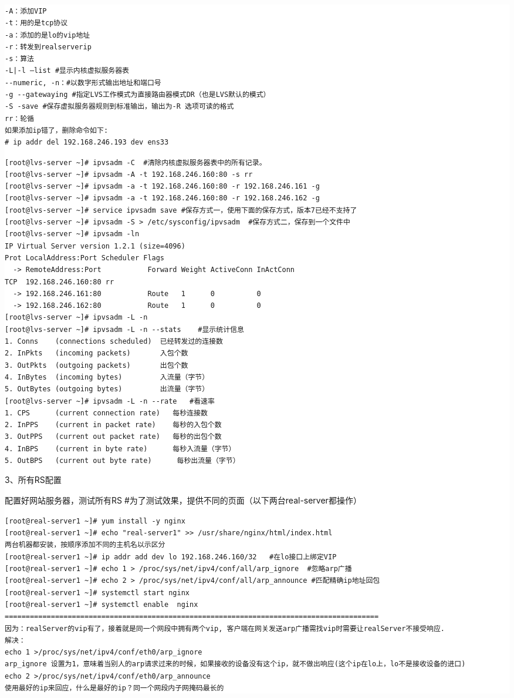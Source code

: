 ```shell
-A：添加VIP
-t：用的是tcp协议
-a：添加的是lo的vip地址
-r：转发到realserverip
-s：算法
-L|-l –list #显示内核虚拟服务器表
--numeric, -n：#以数字形式输出地址和端口号
-g --gatewaying #指定LVS工作模式为直接路由器模式DR（也是LVS默认的模式）
-S -save #保存虚拟服务器规则到标准输出，输出为-R 选项可读的格式
rr：轮循
如果添加ip错了，删除命令如下:
# ip addr del 192.168.246.193 dev ens33
```

```shell
[root@lvs-server ~]# ipvsadm -C  #清除内核虚拟服务器表中的所有记录。
[root@lvs-server ~]# ipvsadm -A -t 192.168.246.160:80 -s rr 
[root@lvs-server ~]# ipvsadm -a -t 192.168.246.160:80 -r 192.168.246.161 -g 
[root@lvs-server ~]# ipvsadm -a -t 192.168.246.160:80 -r 192.168.246.162 -g  
[root@lvs-server ~]# service ipvsadm save #保存方式一，使用下面的保存方式，版本7已经不支持了
[root@lvs-server ~]# ipvsadm -S > /etc/sysconfig/ipvsadm  #保存方式二，保存到一个文件中
[root@lvs-server ~]# ipvsadm -ln
IP Virtual Server version 1.2.1 (size=4096)
Prot LocalAddress:Port Scheduler Flags
  -> RemoteAddress:Port           Forward Weight ActiveConn InActConn
TCP  192.168.246.160:80 rr
  -> 192.168.246.161:80           Route   1      0          0         
  -> 192.168.246.162:80           Route   1      0          0         
[root@lvs-server ~]# ipvsadm -L -n       
[root@lvs-server ~]# ipvsadm -L -n --stats    #显示统计信息
1. Conns    (connections scheduled)  已经转发过的连接数
2. InPkts   (incoming packets)       入包个数
3. OutPkts  (outgoing packets)       出包个数
4. InBytes  (incoming bytes)         入流量（字节）  
5. OutBytes (outgoing bytes)         出流量（字节）
[root@lvs-server ~]# ipvsadm -L -n --rate	#看速率
1. CPS      (current connection rate)   每秒连接数
2. InPPS    (current in packet rate)    每秒的入包个数
3. OutPPS   (current out packet rate)   每秒的出包个数
4. InBPS    (current in byte rate)      每秒入流量（字节）
5. OutBPS   (current out byte rate)      每秒出流量（字节）
```

3、所有RS配置

配置好网站服务器，测试所有RS	#为了测试效果，提供不同的页面（以下两台real-server都操作）

```shell
[root@real-server1 ~]# yum install -y nginx
[root@real-server1 ~]# echo "real-server1" >> /usr/share/nginx/html/index.html
两台机器都安装，按顺序添加不同的主机名以示区分
[root@real-server1 ~]# ip addr add dev lo 192.168.246.160/32   #在lo接口上绑定VIP
[root@real-server1 ~]# echo 1 > /proc/sys/net/ipv4/conf/all/arp_ignore  #忽略arp广播
[root@real-server1 ~]# echo 2 > /proc/sys/net/ipv4/conf/all/arp_announce #匹配精确ip地址回包
[root@real-server1 ~]# systemctl start nginx 
[root@real-server1 ~]# systemctl enable  nginx
=========================================================================================
因为：realServer的vip有了，接着就是同一个网段中拥有两个vip, 客户端在网关发送arp广播需找vip时需要让realServer不接受响应.
解决：
echo 1 >/proc/sys/net/ipv4/conf/eth0/arp_ignore
arp_ignore 设置为1，意味着当别人的arp请求过来的时候，如果接收的设备没有这个ip，就不做出响应(这个ip在lo上，lo不是接收设备的进口)
echo 2 >/proc/sys/net/ipv4/conf/eth0/arp_announce
使用最好的ip来回应，什么是最好的ip？同一个网段内子网掩码最长的
```
